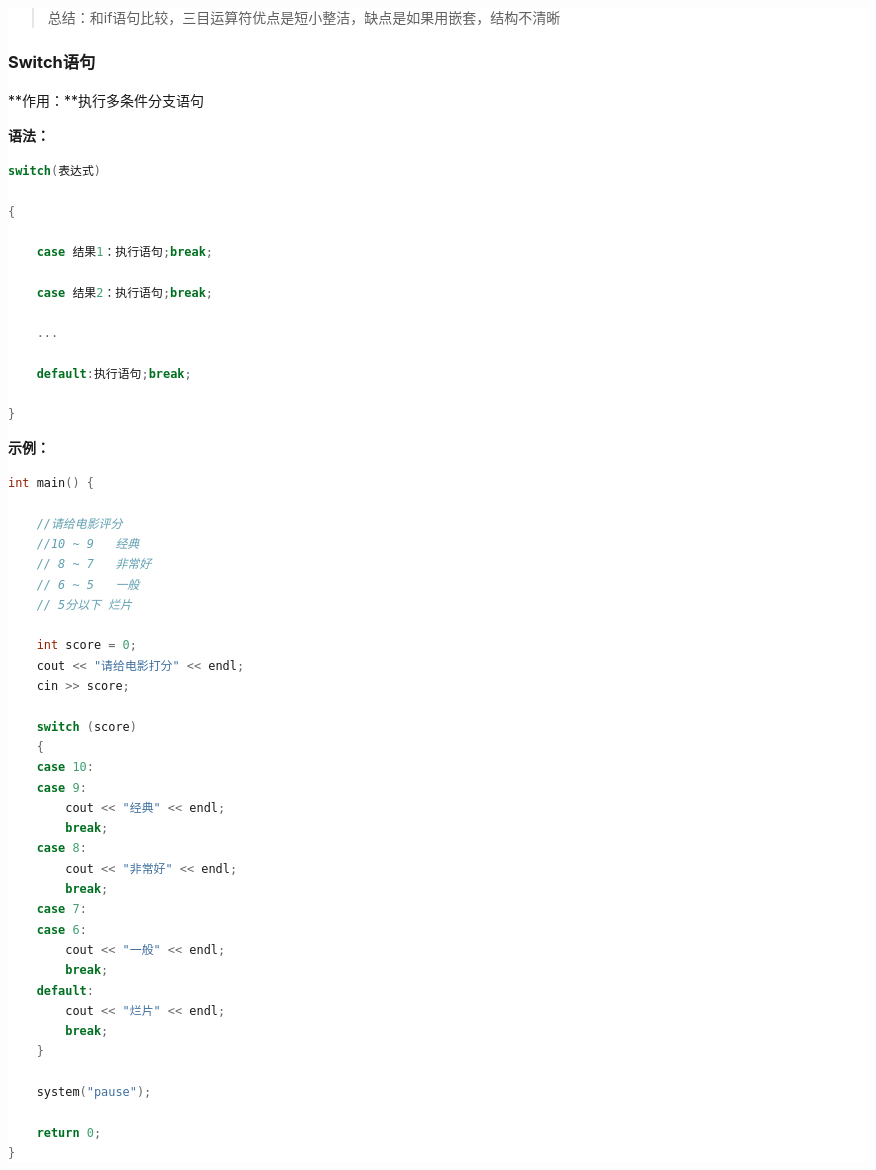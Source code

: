 > 总结：和if语句比较，三目运算符优点是短小整洁，缺点是如果用嵌套，结构不清晰

### Switch语句

**作用：**执行多条件分支语句

**语法：**

```C++
switch(表达式)

{

    case 结果1：执行语句;break;

    case 结果2：执行语句;break;

    ...

    default:执行语句;break;

}
```

**示例：**

```C++
int main() {

    //请给电影评分 
    //10 ~ 9   经典   
    // 8 ~ 7   非常好
    // 6 ~ 5   一般
    // 5分以下 烂片

    int score = 0;
    cout << "请给电影打分" << endl;
    cin >> score;

    switch (score)
    {
    case 10:
    case 9:
        cout << "经典" << endl;
        break;
    case 8:
        cout << "非常好" << endl;
        break;
    case 7:
    case 6:
        cout << "一般" << endl;
        break;
    default:
        cout << "烂片" << endl;
        break;
    }

    system("pause");

    return 0;
}
```
